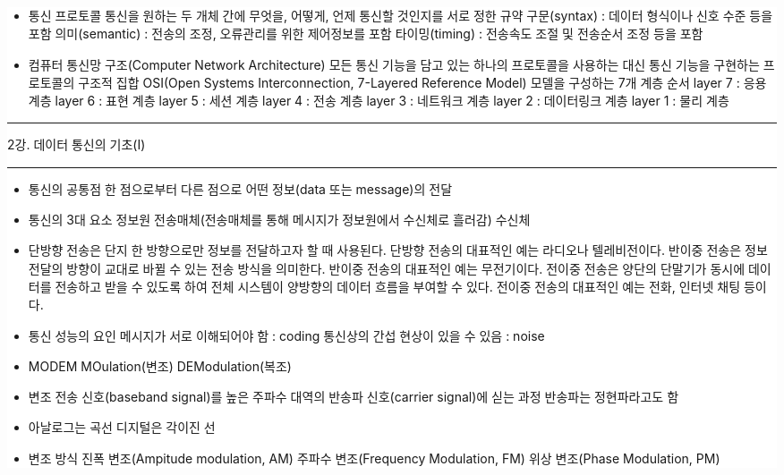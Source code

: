* 통신 프로토콜
통신을 원하는 두 개체 간에 무엇을, 어떻게, 언제 통신할 것인지를 서로 정한 규약
구문(syntax) : 데이터 형식이나 신호 수준 등을 포함
의미(semantic) : 전송의 조정, 오류관리를 위한 제어정보를 포함
타이밍(timing) : 전송속도 조절 및 전송순서 조정 등을 포함

* 컴퓨터 통신망 구조(Computer Network Architecture)
모든 통신 기능을 담고 있는 하나의 프로토콜을 사용하는 대신 통신 기능을 구현하는 프로토콜의 구조적 집합
OSI(Open Systems Interconnection, 7-Layered Reference Model) 모델을 구성하는 7개 계층 순서
layer 7 : 응용 계층
layer 6 : 표현 계층
layer 5 : 세션 계층
layer 4 : 전송 계층
layer 3 : 네트워크 계층
layer 2 : 데이터링크 계층
layer 1 : 물리 계층













*****************************************************************************
2강. 데이터 통신의 기초(I)
*****************************************************************************

* 통신의 공통점
한 점으로부터 다른 점으로 어떤 정보(data 또는 message)의 전달

* 통신의 3대 요소
정보원
전송매체(전송매체를 통해 메시지가 정보원에서 수신체로 흘러감)
수신체

* 단방향 전송은 단지 한 방향으로만 정보를 전달하고자 할 때 사용된다. 단방향 전송의 대표적인 예는 라디오나 텔레비전이다. 반이중 전송은 정보전달의 방향이 교대로 바뀔 수 있는 전송 방식을 의미한다. 반이중 전송의 대표적인 예는 무전기이다. 전이중 전송은 양단의 단말기가 동시에 데이터를 전송하고 받을 수 있도록 하여 전체 시스템이 양방향의 데이터 흐름을 부여할 수 있다. 전이중 전송의 대표적인 예는 전화, 인터넷 채팅 등이다. 

* 통신 성능의 요인
메시지가 서로 이해되어야 함 : coding
통신상의 간섭 현상이 있을 수 있음 : noise

* MODEM
MOulation(변조)
DEModulation(복조)

* 변조
전송 신호(baseband signal)를 높은 주파수 대역의 반송파 신호(carrier signal)에 싣는 과정
반송파는 정현파라고도 함

* 아날로그는 곡선
디지털은 각이진 선

* 변조 방식
진폭 변조(Ampitude modulation, AM)
주파수 변조(Frequency Modulation, FM)
위상 변조(Phase Modulation, PM)

